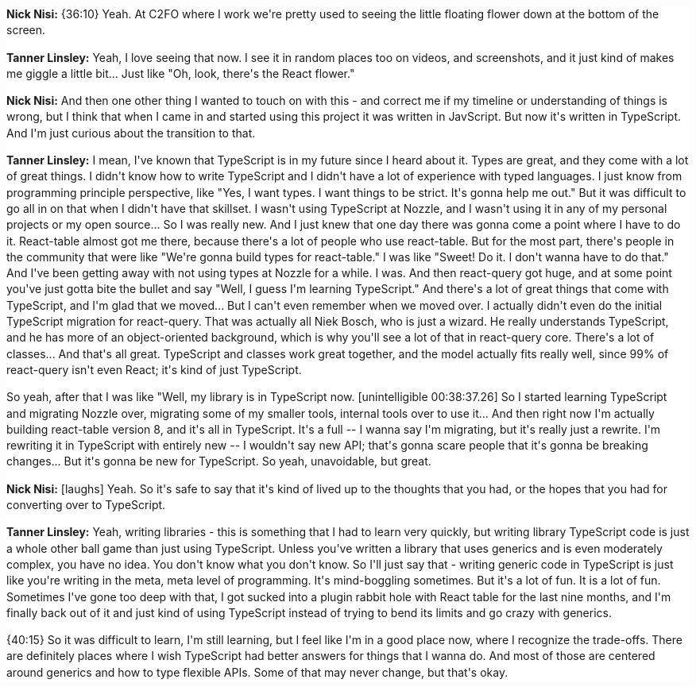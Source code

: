 **Nick Nisi:** \{36:10\} Yeah. At C2FO where I work we're pretty used to seeing the little floating flower down at the bottom of the screen.

**Tanner Linsley:** Yeah, I love seeing that now. I see it in random places too on videos, and screenshots, and it just kind of makes me giggle a little bit... Just like "Oh, look, there's the React flower."

**Nick Nisi:** And then one other thing I wanted to touch on with this - and correct me if my timeline or understanding of things is wrong, but I think that when I came in and started using this project it was written in JavScript. But now it's written in TypeScript. And I'm just curious about the transition to that.

**Tanner Linsley:** I mean, I've known that TypeScript is in my future since I heard about it. Types are great, and they come with a lot of great things. I didn't know how to write TypeScript and I didn't have a lot of experience with typed languages. I just know from programming principle perspective, like "Yes, I want types. I want things to be strict. It's gonna help me out." But it was difficult to go all in on that when I didn't have that skillset. I wasn't using TypeScript at Nozzle, and I wasn't using it in any of my personal projects or my open source... So I was really new. And I just knew that one day there was gonna come a point where I have to do it. React-table almost got me there, because there's a lot of people who use react-table. But for the most part, there's people in the community that were like "We're gonna build types for react-table." I was like "Sweet! Do it. I don't wanna have to do that." And I've been getting away with not using types at Nozzle for a while. I was. And then react-query got huge, and at some point you've just gotta bite the bullet and say "Well, I guess I'm learning TypeScript." And there's a lot of great things that come with TypeScript, and I'm glad that we moved... But I can't even remember when we moved over. I actually didn't even do the initial TypeScript migration for react-query. That was actually all Niek Bosch, who is just a wizard. He really understands TypeScript, and he has more of an object-oriented background, which is why you'll see a lot of that in react-query core. There's a lot of classes... And that's all great. TypeScript and classes work great together, and the model actually fits really well, since 99% of react-query isn't even React; it's kind of just TypeScript.

So yeah, after that I was like "Well, my library is in TypeScript now. \[unintelligible 00:38:37.26\] So I started learning TypeScript and migrating Nozzle over, migrating some of my smaller tools, internal tools over to use it... And then right now I'm actually building react-table version 8, and it's all in TypeScript. It's a full -- I wanna say I'm migrating, but it's really just a rewrite. I'm rewriting it in TypeScript with entirely new -- I wouldn't say new API; that's gonna scare people that it's gonna be breaking changes... But it's gonna be new for TypeScript. So yeah, unavoidable, but great.

**Nick Nisi:** \[laughs\] Yeah. So it's safe to say that it's kind of lived up to the thoughts that you had, or the hopes that you had for converting over to TypeScript.

**Tanner Linsley:** Yeah, writing libraries - this is something that I had to learn very quickly, but writing library TypeScript code is just a whole other ball game than just using TypeScript. Unless you've written a library that uses generics and is even moderately complex, you have no idea. You don't know what you don't know. So I'll just say that - writing generic code in TypeScript is just like you're writing in the meta, meta level of programming. It's mind-boggling sometimes. But it's a lot of fun. It is a lot of fun. Sometimes I've gone too deep with that, I got sucked into a plugin rabbit hole with React table for the last nine months, and I'm finally back out of it and just kind of using TypeScript instead of trying to bend its limits and go crazy with generics.

\{40:15\} So it was difficult to learn, I'm still learning, but I feel like I'm in a good place now, where I recognize the trade-offs. There are definitely places where I wish TypeScript had better answers for things that I wanna do. And most of those are centered around generics and how to type flexible APIs. Some of that may never change, but that's okay.
